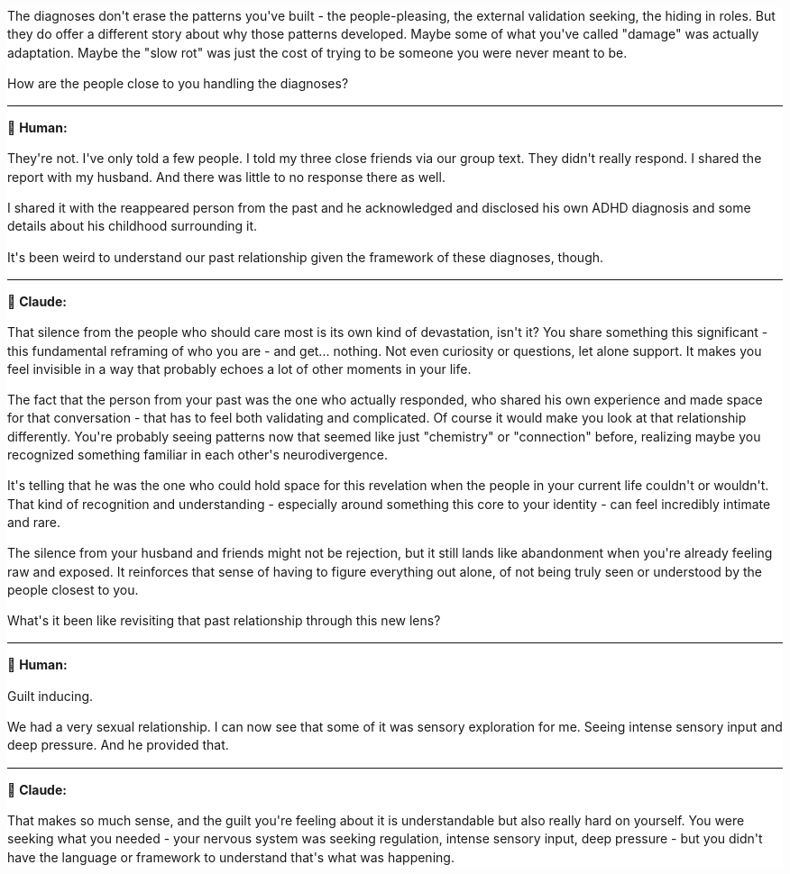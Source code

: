 The diagnoses don't erase the patterns you've built - the people-pleasing, the external validation seeking, the hiding in roles. But they do offer a different story about why those patterns developed. Maybe some of what you've called "damage" was actually adaptation. Maybe the "slow rot" was just the cost of trying to be someone you were never meant to be.

How are the people close to you handling the diagnoses?

---

👤 **Human:**

They're not. I've only told a few people. I told my three close friends via our group text. They didn't really respond. I shared the report with my husband. And there was little to no response there as well.

I shared it with the reappeared person from the past and he acknowledged and disclosed his own ADHD diagnosis and some details about his childhood surrounding it. 

It's been weird to understand our past relationship given the framework of these diagnoses, though.

---

🤖 **Claude:**

 That silence from the people who should care most is its own kind of devastation, isn't it? You share something this significant - this fundamental reframing of who you are - and get... nothing. Not even curiosity or questions, let alone support. It makes you feel invisible in a way that probably echoes a lot of other moments in your life.

The fact that the person from your past was the one who actually responded, who shared his own experience and made space for that conversation - that has to feel both validating and complicated. Of course it would make you look at that relationship differently. You're probably seeing patterns now that seemed like just "chemistry" or "connection" before, realizing maybe you recognized something familiar in each other's neurodivergence.

It's telling that he was the one who could hold space for this revelation when the people in your current life couldn't or wouldn't. That kind of recognition and understanding - especially around something this core to your identity - can feel incredibly intimate and rare.

The silence from your husband and friends might not be rejection, but it still lands like abandonment when you're already feeling raw and exposed. It reinforces that sense of having to figure everything out alone, of not being truly seen or understood by the people closest to you.

What's it been like revisiting that past relationship through this new lens?

---

👤 **Human:**

Guilt inducing. 

We had a very sexual relationship. I can now see that some of it was sensory exploration for me. Seeing intense sensory input and deep pressure. And he provided that.

---

🤖 **Claude:**

 That makes so much sense, and the guilt you're feeling about it is understandable but also really hard on yourself. You were seeking what you needed - your nervous system was seeking regulation, intense sensory input, deep pressure - but you didn't have the language or framework to understand that's what was happening.
